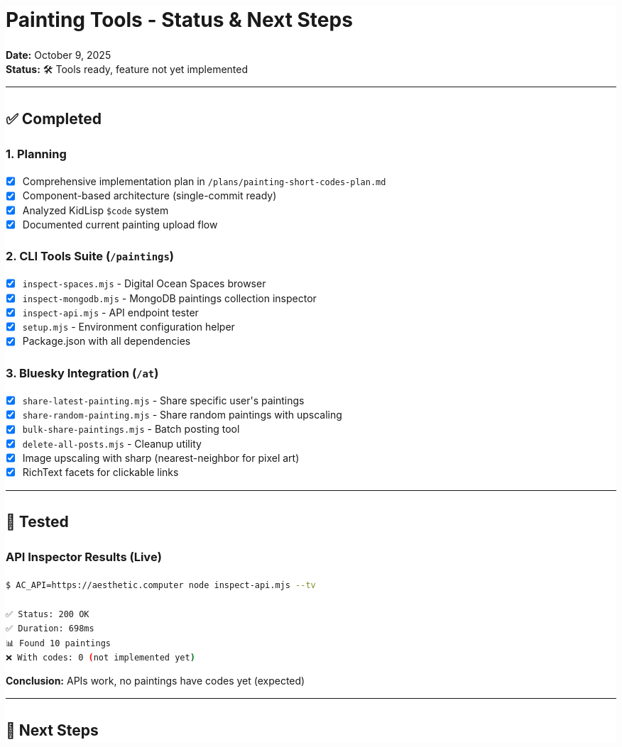# Painting Tools - Status & Next Steps

**Date:** October 9, 2025  
**Status:** 🛠️ Tools ready, feature not yet implemented

---

## ✅ Completed

### 1. Planning
- [x] Comprehensive implementation plan in `/plans/painting-short-codes-plan.md`
- [x] Component-based architecture (single-commit ready)
- [x] Analyzed KidLisp `$code` system
- [x] Documented current painting upload flow

### 2. CLI Tools Suite (`/paintings`)
- [x] `inspect-spaces.mjs` - Digital Ocean Spaces browser
- [x] `inspect-mongodb.mjs` - MongoDB paintings collection inspector
- [x] `inspect-api.mjs` - API endpoint tester
- [x] `setup.mjs` - Environment configuration helper
- [x] Package.json with all dependencies

### 3. Bluesky Integration (`/at`)
- [x] `share-latest-painting.mjs` - Share specific user's paintings
- [x] `share-random-painting.mjs` - Share random paintings with upscaling
- [x] `bulk-share-paintings.mjs` - Batch posting tool
- [x] `delete-all-posts.mjs` - Cleanup utility
- [x] Image upscaling with sharp (nearest-neighbor for pixel art)
- [x] RichText facets for clickable links

---

## 🧪 Tested

### API Inspector Results (Live)
```bash
$ AC_API=https://aesthetic.computer node inspect-api.mjs --tv

✅ Status: 200 OK
✅ Duration: 698ms
📊 Found 10 paintings
❌ With codes: 0 (not implemented yet)
```

**Conclusion:** APIs work, no paintings have codes yet (expected)

---

## 🚧 Next Steps
